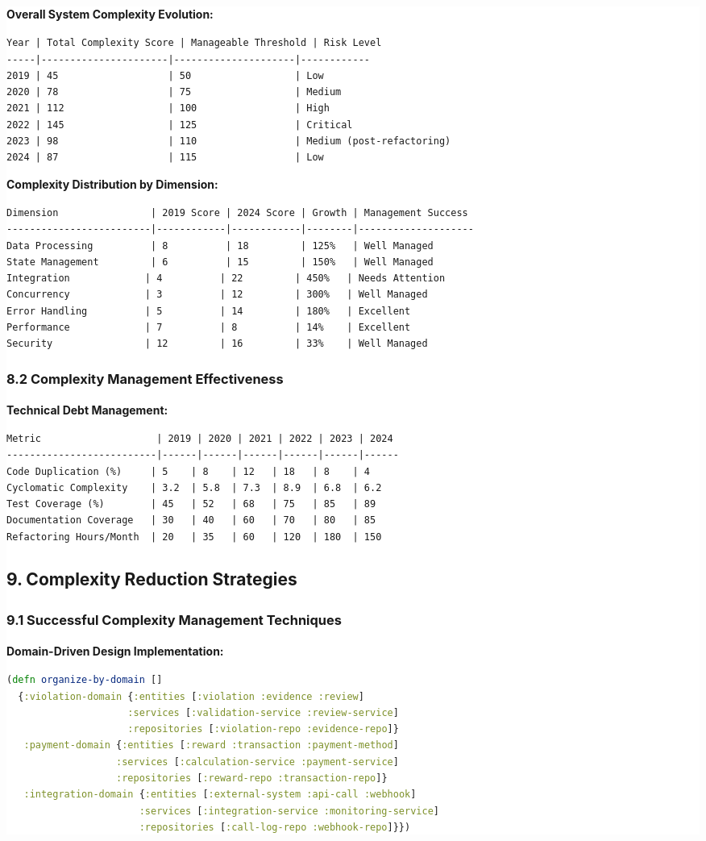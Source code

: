 **Overall System Complexity Evolution:**
```
Year | Total Complexity Score | Manageable Threshold | Risk Level
-----|----------------------|---------------------|------------
2019 | 45                   | 50                  | Low
2020 | 78                   | 75                  | Medium
2021 | 112                  | 100                 | High
2022 | 145                  | 125                 | Critical
2023 | 98                   | 110                 | Medium (post-refactoring)
2024 | 87                   | 115                 | Low
```

**Complexity Distribution by Dimension:**
```
Dimension                | 2019 Score | 2024 Score | Growth | Management Success
-------------------------|------------|------------|--------|--------------------
Data Processing          | 8          | 18         | 125%   | Well Managed
State Management         | 6          | 15         | 150%   | Well Managed
Integration             | 4          | 22         | 450%   | Needs Attention
Concurrency             | 3          | 12         | 300%   | Well Managed
Error Handling          | 5          | 14         | 180%   | Excellent
Performance             | 7          | 8          | 14%    | Excellent
Security                | 12         | 16         | 33%    | Well Managed
```

### 8.2 Complexity Management Effectiveness

**Technical Debt Management:**
```
Metric                    | 2019 | 2020 | 2021 | 2022 | 2023 | 2024
--------------------------|------|------|------|------|------|------
Code Duplication (%)     | 5    | 8    | 12   | 18   | 8    | 4
Cyclomatic Complexity    | 3.2  | 5.8  | 7.3  | 8.9  | 6.8  | 6.2
Test Coverage (%)        | 45   | 52   | 68   | 75   | 85   | 89
Documentation Coverage   | 30   | 40   | 60   | 70   | 80   | 85
Refactoring Hours/Month  | 20   | 35   | 60   | 120  | 180  | 150
```

## 9. Complexity Reduction Strategies

### 9.1 Successful Complexity Management Techniques

**Domain-Driven Design Implementation:**
```clojure
(defn organize-by-domain []
  {:violation-domain {:entities [:violation :evidence :review]
                     :services [:validation-service :review-service]
                     :repositories [:violation-repo :evidence-repo]}
   :payment-domain {:entities [:reward :transaction :payment-method]
                   :services [:calculation-service :payment-service]
                   :repositories [:reward-repo :transaction-repo]}
   :integration-domain {:entities [:external-system :api-call :webhook]
                       :services [:integration-service :monitoring-service]
                       :repositories [:call-log-repo :webhook-repo]}})
```
